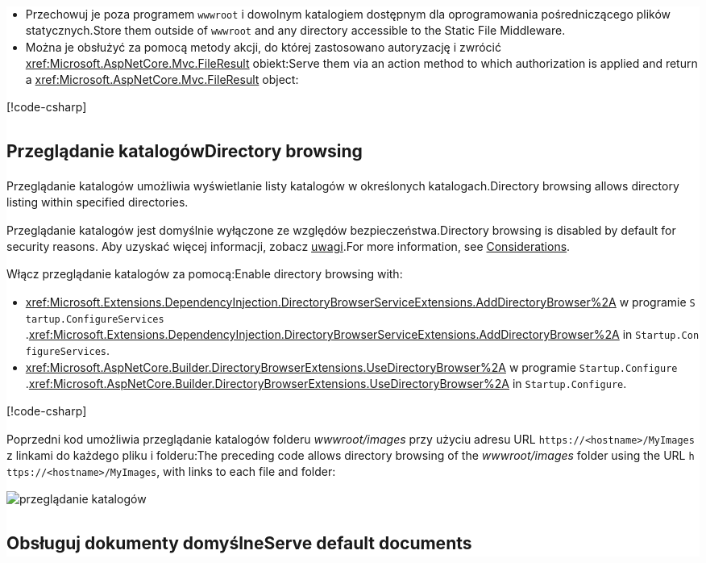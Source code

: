  * <span data-ttu-id="6e2ca-152">Przechowuj je poza programem `wwwroot` i dowolnym katalogiem dostępnym dla oprogramowania pośredniczącego plików statycznych.</span><span class="sxs-lookup"><span data-stu-id="6e2ca-152">Store them outside of `wwwroot` and any directory accessible to the Static File Middleware.</span></span>
  * <span data-ttu-id="6e2ca-153">Można je obsłużyć za pomocą metody akcji, do której zastosowano autoryzację i zwrócić <xref:Microsoft.AspNetCore.Mvc.FileResult> obiekt:</span><span class="sxs-lookup"><span data-stu-id="6e2ca-153">Serve them via an action method to which authorization is applied and return a <xref:Microsoft.AspNetCore.Mvc.FileResult> object:</span></span>

  [!code-csharp[](static-files/samples/3.x/StaticFilesSample/Controllers/HomeController.cs?name=snippet_BannerImage)]

## <a name="directory-browsing"></a><span data-ttu-id="6e2ca-154">Przeglądanie katalogów</span><span class="sxs-lookup"><span data-stu-id="6e2ca-154">Directory browsing</span></span>

<span data-ttu-id="6e2ca-155">Przeglądanie katalogów umożliwia wyświetlanie listy katalogów w określonych katalogach.</span><span class="sxs-lookup"><span data-stu-id="6e2ca-155">Directory browsing allows directory listing within specified directories.</span></span>

<span data-ttu-id="6e2ca-156">Przeglądanie katalogów jest domyślnie wyłączone ze względów bezpieczeństwa.</span><span class="sxs-lookup"><span data-stu-id="6e2ca-156">Directory browsing is disabled by default for security reasons.</span></span> <span data-ttu-id="6e2ca-157">Aby uzyskać więcej informacji, zobacz [uwagi](#considerations).</span><span class="sxs-lookup"><span data-stu-id="6e2ca-157">For more information, see [Considerations](#considerations).</span></span>

<span data-ttu-id="6e2ca-158">Włącz przeglądanie katalogów za pomocą:</span><span class="sxs-lookup"><span data-stu-id="6e2ca-158">Enable directory browsing with:</span></span>

* <span data-ttu-id="6e2ca-159"><xref:Microsoft.Extensions.DependencyInjection.DirectoryBrowserServiceExtensions.AddDirectoryBrowser%2A> w programie `Startup.ConfigureServices` .</span><span class="sxs-lookup"><span data-stu-id="6e2ca-159"><xref:Microsoft.Extensions.DependencyInjection.DirectoryBrowserServiceExtensions.AddDirectoryBrowser%2A> in `Startup.ConfigureServices`.</span></span>
* <span data-ttu-id="6e2ca-160"><xref:Microsoft.AspNetCore.Builder.DirectoryBrowserExtensions.UseDirectoryBrowser%2A> w programie `Startup.Configure` .</span><span class="sxs-lookup"><span data-stu-id="6e2ca-160"><xref:Microsoft.AspNetCore.Builder.DirectoryBrowserExtensions.UseDirectoryBrowser%2A> in `Startup.Configure`.</span></span>

[!code-csharp[](~/fundamentals/static-files/samples/3.x/StaticFilesSample/StartupBrowse.cs?name=snippet_ClassMembers&highlight=4,21-35)]

<span data-ttu-id="6e2ca-161">Poprzedni kod umożliwia przeglądanie katalogów folderu *wwwroot/images* przy użyciu adresu URL `https://<hostname>/MyImages` z linkami do każdego pliku i folderu:</span><span class="sxs-lookup"><span data-stu-id="6e2ca-161">The preceding code allows directory browsing of the *wwwroot/images* folder using the URL `https://<hostname>/MyImages`, with links to each file and folder:</span></span>

![przeglądanie katalogów](static-files/_static/dir-browse.png)

## <a name="serve-default-documents"></a><span data-ttu-id="6e2ca-163">Obsługuj dokumenty domyślne</span><span class="sxs-lookup"><span data-stu-id="6e2ca-163">Serve default documents</span></span>
